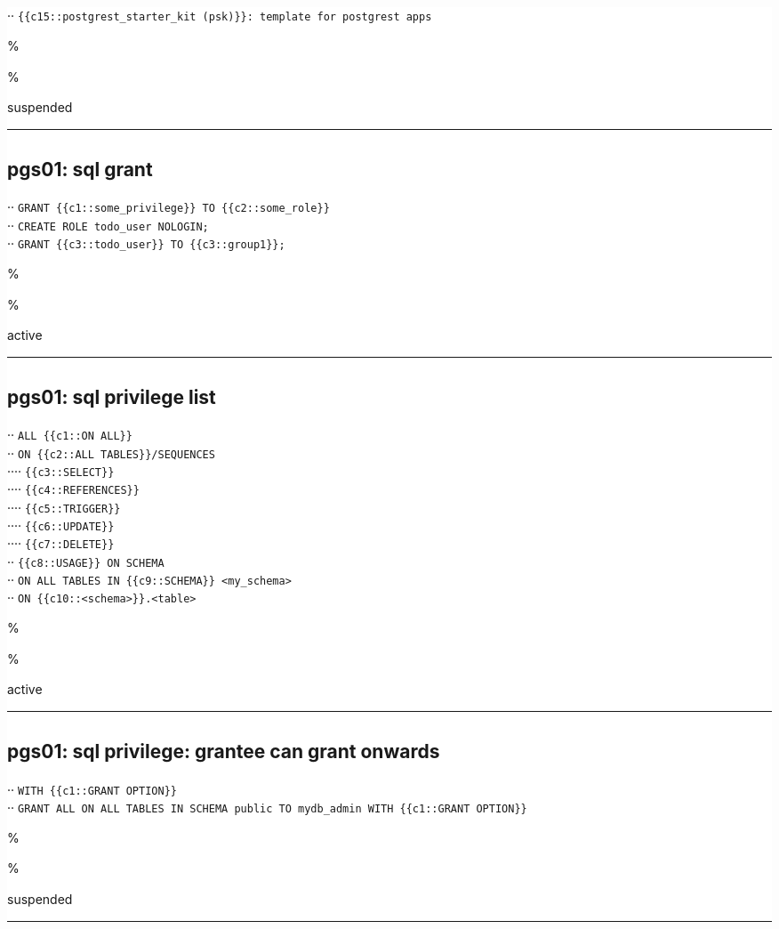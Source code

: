 ··  `` {{c15::postgrest_starter_kit (psk)}}: template for postgrest apps  `` <br>

%

%

suspended

___

## pgs01: sql grant

··  `` GRANT {{c1::some_privilege}} TO {{c2::some_role}}  `` <br>
··  `` CREATE ROLE todo_user NOLOGIN;  `` <br>
··  `` GRANT {{c3::todo_user}} TO {{c3::group1}};  `` <br>

%

%

active

___

## pgs01: sql privilege list

··  `` ALL {{c1::ON ALL}}  `` <br>
··  `` ON {{c2::ALL TABLES}}/SEQUENCES  `` <br>
····  `` {{c3::SELECT}}  `` <br>
····  `` {{c4::REFERENCES}}  `` <br>
····  `` {{c5::TRIGGER}}  `` <br>
····  `` {{c6::UPDATE}}  `` <br>
····  `` {{c7::DELETE}}  `` <br>
··  `` {{c8::USAGE}} ON SCHEMA  `` <br>
··  `` ON ALL TABLES IN {{c9::SCHEMA}} <my_schema>  `` <br>
··  `` ON {{c10::<schema>}}.<table>  `` <br>

%

%

active

___

## pgs01: sql privilege: grantee can grant onwards

··  `` WITH {{c1::GRANT OPTION}}  `` <br>
··  `` GRANT ALL ON ALL TABLES IN SCHEMA public TO mydb_admin WITH {{c1::GRANT OPTION}}  `` <br>

%

%

suspended

___
